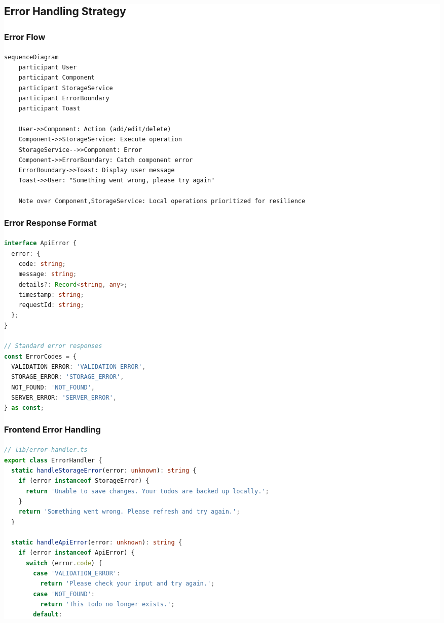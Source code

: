 ## Error Handling Strategy

### Error Flow

```mermaid
sequenceDiagram
    participant User
    participant Component
    participant StorageService
    participant ErrorBoundary
    participant Toast

    User->>Component: Action (add/edit/delete)
    Component->>StorageService: Execute operation
    StorageService-->>Component: Error
    Component->>ErrorBoundary: Catch component error
    ErrorBoundary->>Toast: Display user message
    Toast->>User: "Something went wrong, please try again"

    Note over Component,StorageService: Local operations prioritized for resilience
```

### Error Response Format

```typescript
interface ApiError {
  error: {
    code: string;
    message: string;
    details?: Record<string, any>;
    timestamp: string;
    requestId: string;
  };
}

// Standard error responses
const ErrorCodes = {
  VALIDATION_ERROR: 'VALIDATION_ERROR',
  STORAGE_ERROR: 'STORAGE_ERROR',
  NOT_FOUND: 'NOT_FOUND',
  SERVER_ERROR: 'SERVER_ERROR',
} as const;
```

### Frontend Error Handling

```typescript
// lib/error-handler.ts
export class ErrorHandler {
  static handleStorageError(error: unknown): string {
    if (error instanceof StorageError) {
      return 'Unable to save changes. Your todos are backed up locally.';
    }
    return 'Something went wrong. Please refresh and try again.';
  }

  static handleApiError(error: unknown): string {
    if (error instanceof ApiError) {
      switch (error.code) {
        case 'VALIDATION_ERROR':
          return 'Please check your input and try again.';
        case 'NOT_FOUND':
          return 'This todo no longer exists.';
        default:
```
